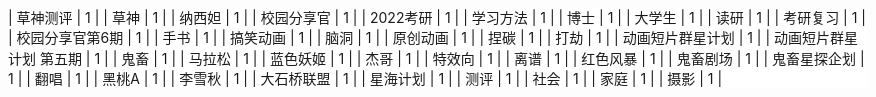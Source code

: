 | 草神测评 | 1 |
| 草神 | 1 |
| 纳西妲 | 1 |
| 校园分享官 | 1 |
| 2022考研 | 1 |
| 学习方法 | 1 |
| 博士 | 1 |
| 大学生 | 1 |
| 读研 | 1 |
| 考研复习 | 1 |
| 校园分享官第6期 | 1 |
| 手书 | 1 |
| 搞笑动画 | 1 |
| 脑洞 | 1 |
| 原创动画 | 1 |
| 捏碳 | 1 |
| 打劫 | 1 |
| 动画短片群星计划 | 1 |
| 动画短片群星计划 第五期 | 1 |
| 鬼畜 | 1 |
| 马拉松 | 1 |
| 蓝色妖姬 | 1 |
| 杰哥 | 1 |
| 特效向 | 1 |
| 离谱 | 1 |
| 红色风暴 | 1 |
| 鬼畜剧场 | 1 |
| 鬼畜星探企划 | 1 |
| 翻唱 | 1 |
| 黑桃A | 1 |
| 李雪秋 | 1 |
| 大石桥联盟 | 1 |
| 星海计划 | 1 |
| 测评 | 1 |
| 社会 | 1 |
| 家庭 | 1 |
| 摄影 | 1 |